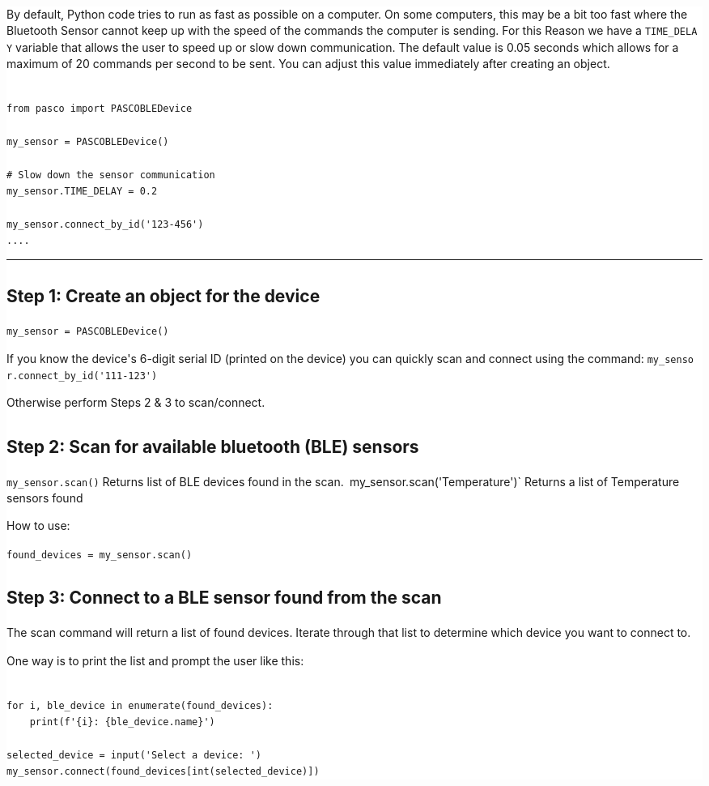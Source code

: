 By default, Python code tries to run as fast as possible on a computer. On some computers, this may be a bit too
fast where the Bluetooth Sensor cannot keep up with the speed of the commands the computer is sending. For this
Reason we have a `TIME_DELAY` variable that allows the user to speed up or slow down communication. The default
value is 0.05 seconds which allows for a maximum of 20 commands per second to be sent. You can adjust this value
immediately after creating an object.

```

from pasco import PASCOBLEDevice

my_sensor = PASCOBLEDevice()

# Slow down the sensor communication
my_sensor.TIME_DELAY = 0.2

my_sensor.connect_by_id('123-456')
....

```

---

## Step 1: Create an object for the device

`my_sensor = PASCOBLEDevice()`

If you know the device's 6-digit serial ID (printed on the device) you can quickly scan and connect using the command:
`my_sensor.connect_by_id('111-123')`

Otherwise perform Steps 2 & 3 to scan/connect.

## Step 2: Scan for available bluetooth (BLE) sensors

`my_sensor.scan()` Returns list of BLE devices found in the scan.` `my_sensor.scan('Temperature')` Returns a list of Temperature sensors found

How to use:

```
found_devices = my_sensor.scan()
```

## Step 3: Connect to a BLE sensor found from the scan

The scan command will return a list of found devices. Iterate through that list to determine which device you want to connect to.

One way is to print the list and prompt the user like this:

```

for i, ble_device in enumerate(found_devices):
    print(f'{i}: {ble_device.name}')

selected_device = input('Select a device: ')
my_sensor.connect(found_devices[int(selected_device)])

```
